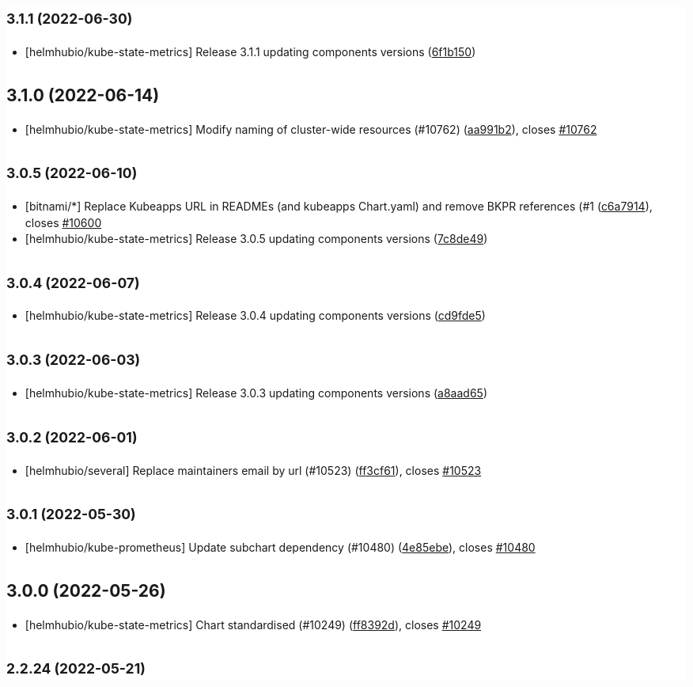 ## <small>3.1.1 (2022-06-30)</small>

* [helmhubio/kube-state-metrics] Release 3.1.1 updating components versions ([6f1b150](https://github.com/helmhub-io/charts/commit/6f1b15023d76363cbfa43bd38b6e5104a41211b2))

## 3.1.0 (2022-06-14)

* [helmhubio/kube-state-metrics] Modify naming of cluster-wide resources (#10762) ([aa991b2](https://github.com/helmhub-io/charts/commit/aa991b2e0bf2e059c300120d84f2ab4d8f3c5576)), closes [#10762](https://github.com/helmhub-io/charts/issues/10762)

## <small>3.0.5 (2022-06-10)</small>

* [bitnami/*] Replace Kubeapps URL in READMEs (and kubeapps Chart.yaml) and remove BKPR references (#1 ([c6a7914](https://github.com/helmhub-io/charts/commit/c6a7914361e5aea6016fb45bf4d621edfd111d32)), closes [#10600](https://github.com/helmhub-io/charts/issues/10600)
* [helmhubio/kube-state-metrics] Release 3.0.5 updating components versions ([7c8de49](https://github.com/helmhub-io/charts/commit/7c8de4901bc0643957cbd2fe295e24dc44448a2a))

## <small>3.0.4 (2022-06-07)</small>

* [helmhubio/kube-state-metrics] Release 3.0.4 updating components versions ([cd9fde5](https://github.com/helmhub-io/charts/commit/cd9fde5d77ded68bac12bb118ac76da3adb5a859))

## <small>3.0.3 (2022-06-03)</small>

* [helmhubio/kube-state-metrics] Release 3.0.3 updating components versions ([a8aad65](https://github.com/helmhub-io/charts/commit/a8aad65d3df104b98adb88d9e4cd76cabef61a80))

## <small>3.0.2 (2022-06-01)</small>

* [helmhubio/several] Replace maintainers email by url (#10523) ([ff3cf61](https://github.com/helmhub-io/charts/commit/ff3cf617a1680509b0f3855d17c4ccff7b29a0ff)), closes [#10523](https://github.com/helmhub-io/charts/issues/10523)

## <small>3.0.1 (2022-05-30)</small>

* [helmhubio/kube-prometheus] Update subchart dependency (#10480) ([4e85ebe](https://github.com/helmhub-io/charts/commit/4e85ebe039e490756f5ca508e80c89e960872595)), closes [#10480](https://github.com/helmhub-io/charts/issues/10480)

## 3.0.0 (2022-05-26)

* [helmhubio/kube-state-metrics] Chart standardised (#10249) ([ff8392d](https://github.com/helmhub-io/charts/commit/ff8392dfb4f0771b17128c8792c883e06ea7c14b)), closes [#10249](https://github.com/helmhub-io/charts/issues/10249)

## <small>2.2.24 (2022-05-21)</small>
